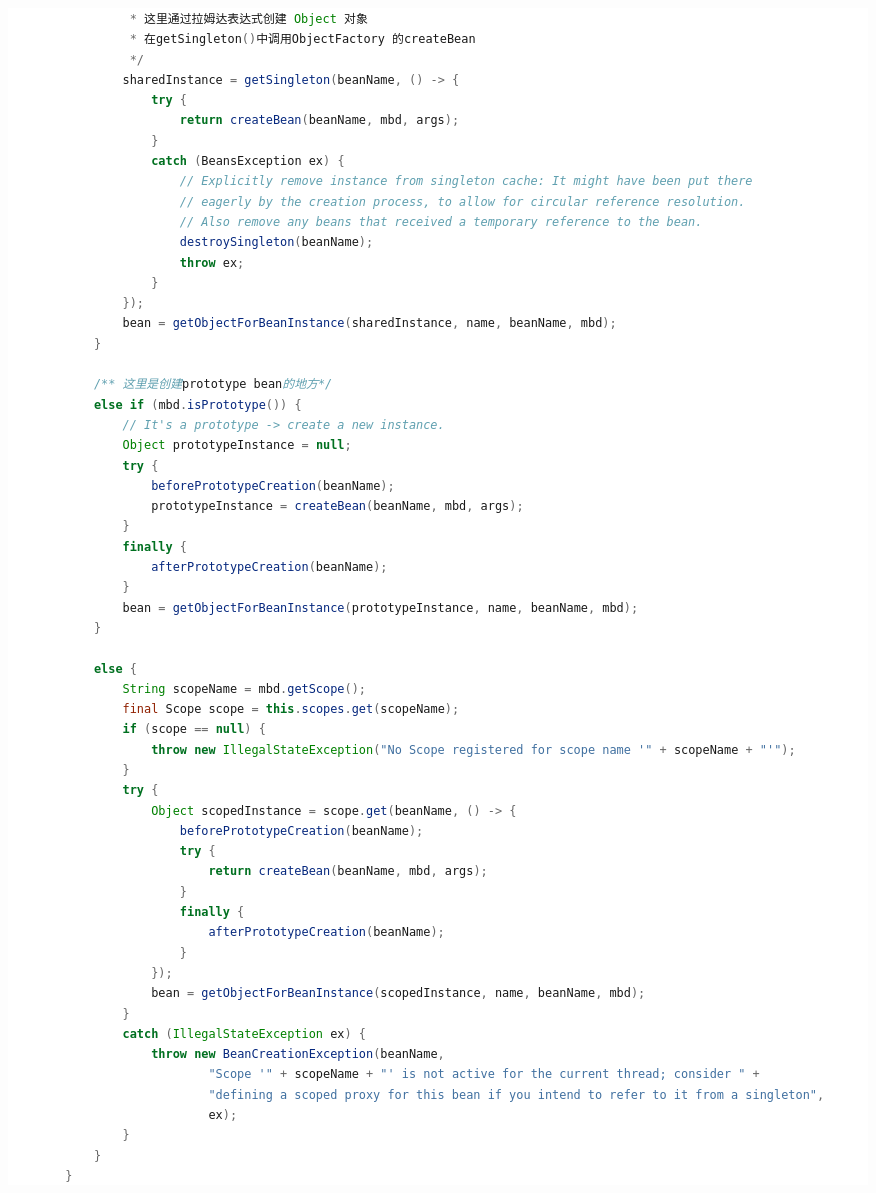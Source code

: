 ```java
                 * 这里通过拉姆达表达式创建 Object 对象
                 * 在getSingleton()中调用ObjectFactory 的createBean
                 */
                sharedInstance = getSingleton(beanName, () -> {
                    try {
                        return createBean(beanName, mbd, args);
                    }
                    catch (BeansException ex) {
                        // Explicitly remove instance from singleton cache: It might have been put there
                        // eagerly by the creation process, to allow for circular reference resolution.
                        // Also remove any beans that received a temporary reference to the bean.
                        destroySingleton(beanName);
                        throw ex;
                    }
                });
                bean = getObjectForBeanInstance(sharedInstance, name, beanName, mbd);
            }

            /** 这里是创建prototype bean的地方*/
            else if (mbd.isPrototype()) {
                // It's a prototype -> create a new instance.
                Object prototypeInstance = null;
                try {
                    beforePrototypeCreation(beanName);
                    prototypeInstance = createBean(beanName, mbd, args);
                }
                finally {
                    afterPrototypeCreation(beanName);
                }
                bean = getObjectForBeanInstance(prototypeInstance, name, beanName, mbd);
            }

            else {
                String scopeName = mbd.getScope();
                final Scope scope = this.scopes.get(scopeName);
                if (scope == null) {
                    throw new IllegalStateException("No Scope registered for scope name '" + scopeName + "'");
                }
                try {
                    Object scopedInstance = scope.get(beanName, () -> {
                        beforePrototypeCreation(beanName);
                        try {
                            return createBean(beanName, mbd, args);
                        }
                        finally {
                            afterPrototypeCreation(beanName);
                        }
                    });
                    bean = getObjectForBeanInstance(scopedInstance, name, beanName, mbd);
                }
                catch (IllegalStateException ex) {
                    throw new BeanCreationException(beanName,
                            "Scope '" + scopeName + "' is not active for the current thread; consider " +
                            "defining a scoped proxy for this bean if you intend to refer to it from a singleton",
                            ex);
                }
            }
        }
```